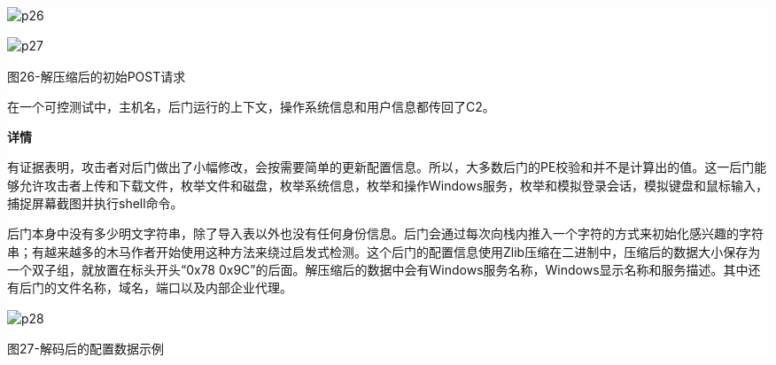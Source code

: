 ![p26](http://drops.javaweb.org/uploads/images/ace801d31e1daa40f11984d9f2e13c0cdae76cdf.jpg)

![p27](http://drops.javaweb.org/uploads/images/608c8079a374d20e9cf40ef8211ab0be50331efa.jpg)

图26-解压缩后的初始POST请求

在一个可控测试中，主机名，后门运行的上下文，操作系统信息和用户信息都传回了C2。

**详情**

有证据表明，攻击者对后门做出了小幅修改，会按需要简单的更新配置信息。所以，大多数后门的PE校验和并不是计算出的值。这一后门能够允许攻击者上传和下载文件，枚举文件和磁盘，枚举系统信息，枚举和操作Windows服务，枚举和模拟登录会话，模拟键盘和鼠标输入，捕捉屏幕截图并执行shell命令。

后门本身中没有多少明文字符串，除了导入表以外也没有任何身份信息。后门会通过每次向栈内推入一个字符的方式来初始化感兴趣的字符串；有越来越多的木马作者开始使用这种方法来绕过启发式检测。这个后门的配置信息使用Zlib压缩在二进制中，压缩后的数据大小保存为一个双子组，就放置在标头开头“0x78 0x9C”的后面。解压缩后的数据中会有Windows服务名称，Windows显示名称和服务描述。其中还有后门的文件名称，域名，端口以及内部企业代理。

![p28](http://drops.javaweb.org/uploads/images/24cbf93f5354b60bba79b8c5f784fec45ed49f85.jpg)

图27-解码后的配置数据示例